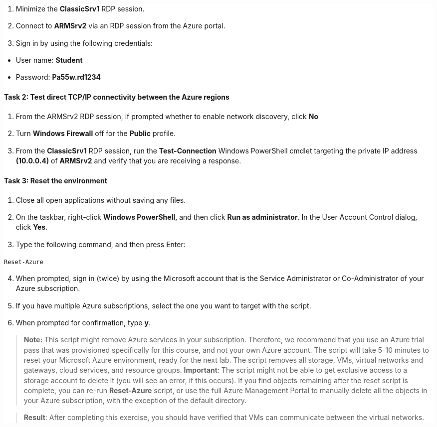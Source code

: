 
1. Minimize the **ClassicSrv1** RDP session.

2. Connect to **ARMSrv2** via an RDP session from the Azure portal.

3. Sign in by using the following credentials:


  - User name: **Student**

  - Password: **Pa55w.rd1234**



#### Task 2: Test direct TCP/IP connectivity between the Azure regions
  
1. From the ARMSrv2 RDP session, if prompted whether to enable network discovery, click **No**

2. Turn **Windows Firewall** off for the **Public** profile.

3. From the **ClassicSrv1** RDP session, run the **Test-Connection** Windows PowerShell cmdlet targeting the private IP address **(10.0.0.4)** of **ARMSrv2** and verify that you are receiving a response.



#### Task 3: Reset the environment
  
1. Close all open applications without saving any files.

2. On the taskbar, right-click **Windows PowerShell**, and then click **Run as administrator**. In the User Account Control dialog, click **Yes**.

3. Type the following command, and then press Enter:

  ```
  Reset-Azure
  ```

4. When prompted, sign in (twice) by using the Microsoft account that is the Service Administrator or Co-Administrator of your Azure subscription.

5. If you have multiple Azure subscriptions, select the one you want to target with the script.

6. When prompted for confirmation, type **y**.

> **Note:** This script might remove Azure services in your subscription. Therefore, we recommend that you use an Azure trial pass that was provisioned specifically for this course, and not your own Azure account.
> The script will take 5-10 minutes to reset your Microsoft Azure environment, ready for the next lab. 
> The script removes all storage, VMs, virtual networks and gateways, cloud services, and resource groups.
> **Important**: The script might not be able to get exclusive access to a storage account to delete it (you will see an error, if this occurs). If you find objects remaining after the reset script is complete, you can re-run **Reset-Azure** script, or use the full Azure Management Portal to manually delete all the objects in your Azure subscription, with the exception of the default directory.

> **Result**: After completing this exercise, you should have verified that VMs can communicate between the virtual networks.
